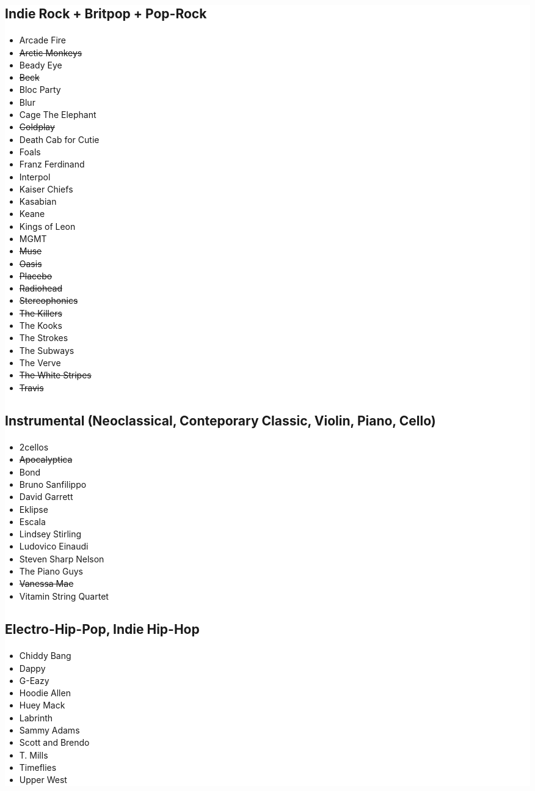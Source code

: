 ## Indie Rock + Britpop + Pop-Rock
* Arcade Fire
* ~~Arctic Monkeys~~
* Beady Eye
* ~~Beck~~
* Bloc Party
* Blur
* Cage The Elephant
* ~~Coldplay~~
* Death Cab for Cutie
* Foals
* Franz Ferdinand
* Interpol
* Kaiser Chiefs
* Kasabian
* Keane
* Kings of Leon
* MGMT
* ~~Muse~~
* ~~Oasis~~
* ~~Placebo~~
* ~~Radiohead~~
* ~~Stereophonics~~
* ~~The Killers~~
* The Kooks
* The Strokes
* The Subways
* The Verve
* ~~The White Stripes~~
* ~~Travis~~

## Instrumental (Neoclassical, Conteporary Classic, Violin, Piano, Cello)
* 2cellos
* ~~Apocalyptica~~
* Bond
* Bruno Sanfilippo
* David Garrett
* Eklipse
* Escala
* Lindsey Stirling
* Ludovico Einaudi
* Steven Sharp Nelson
* The Piano Guys
* ~~Vanessa Mae~~
* Vitamin String Quartet

## Electro-Hip-Pop, Indie Hip-Hop
* Chiddy Bang
* Dappy
* G-Eazy
* Hoodie Allen
* Huey Mack
* Labrinth
* Sammy Adams
* Scott and Brendo
* T. Mills
* Timeflies
* Upper West
